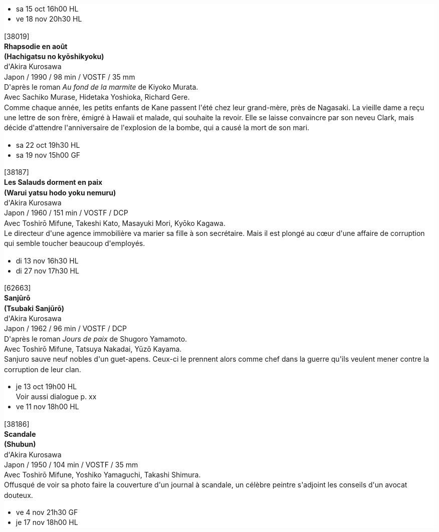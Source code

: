 - sa 15 oct 16h00 HL  
- ve 18 nov 20h30 HL

[38019]  
**Rhapsodie en août**  
**(Hachigatsu no kyōshikyoku)**  
d'Akira Kurosawa  
Japon / 1990 / 98 min / VOSTF / 35 mm  
D'après le roman _Au fond de la marmite_ de Kiyoko Murata.  
Avec Sachiko Murase, Hidetaka Yoshioka, Richard Gere.  
Comme chaque année, les petits enfants de Kane passent l'été chez leur grand-mère, près de Nagasaki. La vieille dame a reçu une lettre de son frère, émigré à Hawaii et malade, qui souhaite la revoir. Elle se laisse convaincre par son neveu Clark, mais décide d'attendre l'anniversaire de l'explosion de la bombe, qui a causé la mort de son mari.

- sa 22 oct 19h30 HL  
- sa 19 nov 15h00 GF

[38187]  
**Les Salauds dorment en paix**  
**(Warui yatsu hodo yoku nemuru)**  
d'Akira Kurosawa  
Japon / 1960 / 151 min / VOSTF / DCP  
Avec Toshirō Mifune, Takeshi Kato, Masayuki Mori, Kyōko Kagawa.  
Le directeur d'une agence immobilière va marier sa fille à son secrétaire. Mais il est plongé au cœur d'une affaire de corruption qui semble toucher beaucoup d'employés.

- di 13 nov 16h30 HL  
- di 27 nov 17h30 HL

[62663]  
**Sanjūrō**  
**(Tsubaki Sanjūrō)**  
d'Akira Kurosawa  
Japon / 1962 / 96 min / VOSTF / DCP  
D'après le roman _Jours de paix_ de Shugoro Yamamoto.  
Avec Toshirō Mifune, Tatsuya Nakadai, Yūzō Kayama.  
Sanjuro sauve neuf nobles d'un guet-apens. Ceux-ci le prennent alors comme chef dans la guerre qu'ils veulent mener contre la corruption de leur clan.

- je 13 oct 19h00 HL  
Voir aussi dialogue p. xx  
- ve 11 nov 18h00 HL

[38186]  
**Scandale**  
**(Shubun)**  
d'Akira Kurosawa  
Japon / 1950 / 104 min / VOSTF / 35 mm  
Avec Toshirō Mifune, Yoshiko Yamaguchi, Takashi Shimura.  
Offusqué de voir sa photo faire la couverture d'un journal à scandale, un célèbre peintre s'adjoint les conseils d'un avocat douteux.

- ve 4 nov 21h30 GF  
- je 17 nov 18h00 HL
